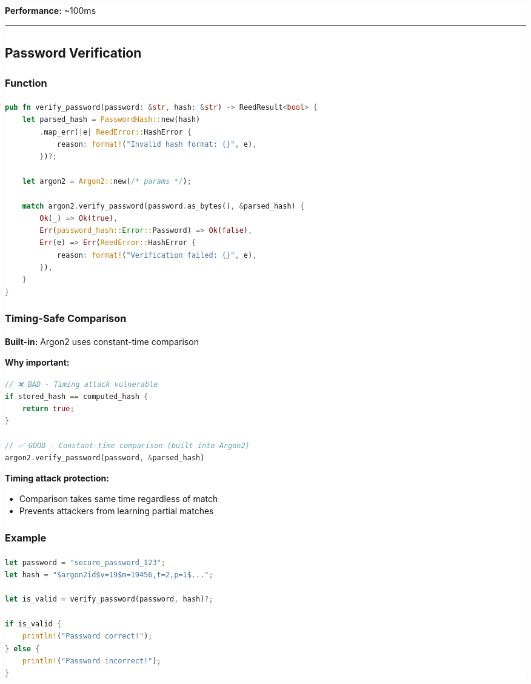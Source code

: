 **Performance:** ~100ms

---

## Password Verification

### Function

```rust
pub fn verify_password(password: &str, hash: &str) -> ReedResult<bool> {
    let parsed_hash = PasswordHash::new(hash)
        .map_err(|e| ReedError::HashError {
            reason: format!("Invalid hash format: {}", e),
        })?;
    
    let argon2 = Argon2::new(/* params */);
    
    match argon2.verify_password(password.as_bytes(), &parsed_hash) {
        Ok(_) => Ok(true),
        Err(password_hash::Error::Password) => Ok(false),
        Err(e) => Err(ReedError::HashError {
            reason: format!("Verification failed: {}", e),
        }),
    }
}
```

### Timing-Safe Comparison

**Built-in:** Argon2 uses constant-time comparison

**Why important:**
```rust
// ❌ BAD - Timing attack vulnerable
if stored_hash == computed_hash {
    return true;
}

// ✅ GOOD - Constant-time comparison (built into Argon2)
argon2.verify_password(password, &parsed_hash)
```

**Timing attack protection:**
- Comparison takes same time regardless of match
- Prevents attackers from learning partial matches

### Example

```rust
let password = "secure_password_123";
let hash = "$argon2id$v=19$m=19456,t=2,p=1$...";

let is_valid = verify_password(password, hash)?;

if is_valid {
    println!("Password correct!");
} else {
    println!("Password incorrect!");
}
```
